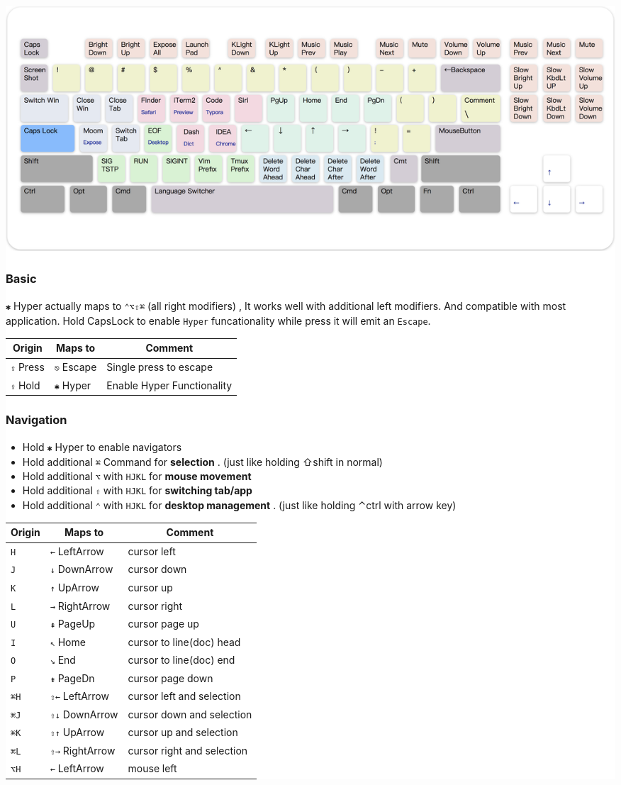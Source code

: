 ![](../images/keyboard.png)

### Basic

`✱` Hyper actually maps to `⌃⌥⇧⌘` (all right modifiers) , It works well with additional left modifiers. And compatible with most application. Hold CapsLock to enable `Hyper` funcationality while press it will emit an `Escape`.

| Origin    | Maps to    | Comment                    |
| --------- | ---------- | -------------------------- |
| `⇪` Press | `⎋` Escape | Single press to escape     |
| `⇪` Hold  | `✱`  Hyper | Enable Hyper Functionality |

### Navigation

- Hold  `✱` Hyper to enable navigators
- Hold additional `⌘` Command for **selection** . (just like holding ⇧shift in normal)
- Hold additional `⌥`  with `HJKL`  for **mouse movement**
- Hold additional `⇧` with `HJKL` for **switching tab/app**
- Hold additional `⌃`  with `HJKL`  for **desktop management** . (just like holding ⌃ctrl with arrow key)

| Origin | Maps to         | Comment                    |
| ------ | --------------- | -------------------------- |
| `H`    | `←` LeftArrow   | cursor left                |
| `J`    | `↓` DownArrow   | cursor down                |
| `K`    | `↑` UpArrow     | cursor up                  |
| `L`    | `→` RightArrow  | cursor right               |
| `U`    | `⇞` PageUp      | cursor page up             |
| `I`    | `↖` Home        | cursor to line(doc) head   |
| `O`    | `↘`  End        | cursor to line(doc) end    |
| `P`    | `⇟` PageDn      | cursor page down           |
| `⌘H`   | `⇧←` LeftArrow  | cursor left and selection  |
| `⌘J`   | `⇧↓` DownArrow  | cursor down and selection  |
| `⌘K`   | `⇧↑` UpArrow    | cursor up and selection    |
| `⌘L`   | `⇧→` RightArrow | cursor right and selection |
| `⌥H`   | `←` LeftArrow   | mouse left                 |